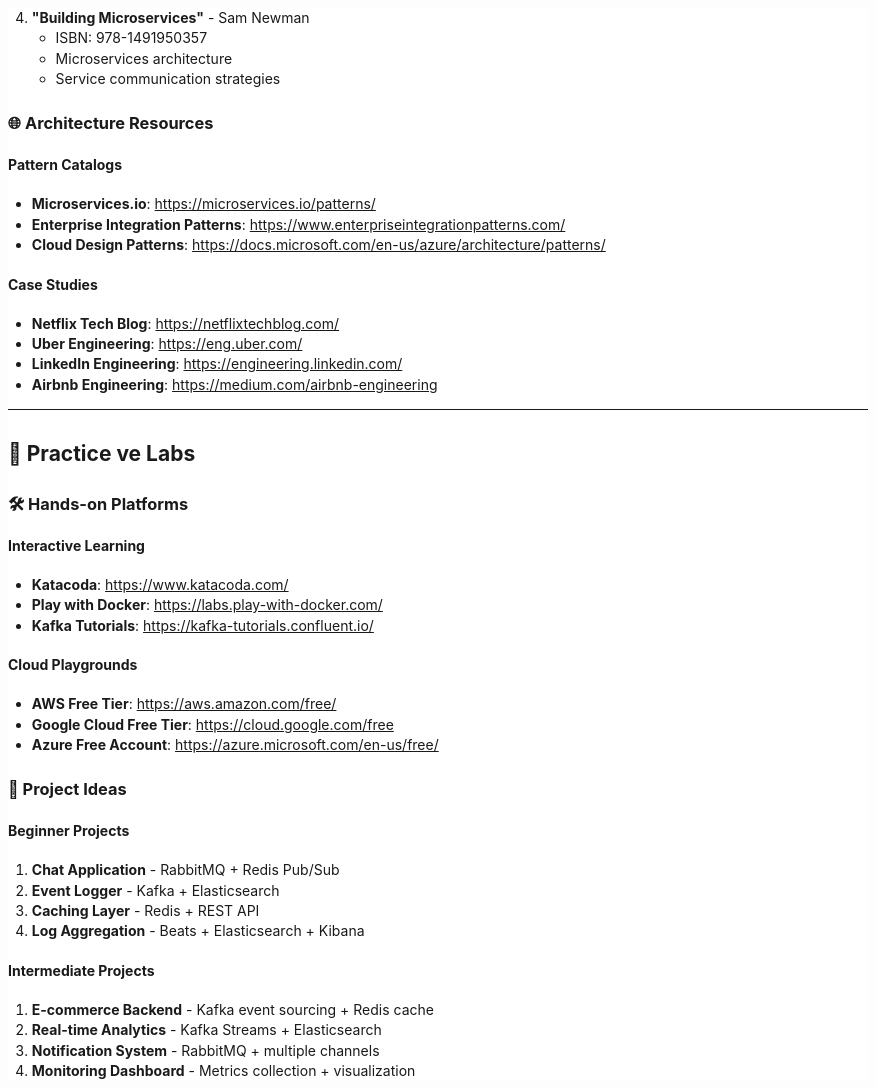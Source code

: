 4. **"Building Microservices"** - Sam Newman
   - ISBN: 978-1491950357
   - Microservices architecture
   - Service communication strategies

### 🌐 Architecture Resources

#### Pattern Catalogs

- **Microservices.io**: https://microservices.io/patterns/
- **Enterprise Integration Patterns**: https://www.enterpriseintegrationpatterns.com/
- **Cloud Design Patterns**: https://docs.microsoft.com/en-us/azure/architecture/patterns/

#### Case Studies

- **Netflix Tech Blog**: https://netflixtechblog.com/
- **Uber Engineering**: https://eng.uber.com/
- **LinkedIn Engineering**: https://engineering.linkedin.com/
- **Airbnb Engineering**: https://medium.com/airbnb-engineering

---

## 🧪 Practice ve Labs

### 🛠️ Hands-on Platforms

#### Interactive Learning

- **Katacoda**: https://www.katacoda.com/
- **Play with Docker**: https://labs.play-with-docker.com/
- **Kafka Tutorials**: https://kafka-tutorials.confluent.io/

#### Cloud Playgrounds

- **AWS Free Tier**: https://aws.amazon.com/free/
- **Google Cloud Free Tier**: https://cloud.google.com/free
- **Azure Free Account**: https://azure.microsoft.com/en-us/free/

### 📝 Project Ideas

#### Beginner Projects

1. **Chat Application** - RabbitMQ + Redis Pub/Sub
2. **Event Logger** - Kafka + Elasticsearch
3. **Caching Layer** - Redis + REST API
4. **Log Aggregation** - Beats + Elasticsearch + Kibana

#### Intermediate Projects

1. **E-commerce Backend** - Kafka event sourcing + Redis cache
2. **Real-time Analytics** - Kafka Streams + Elasticsearch
3. **Notification System** - RabbitMQ + multiple channels
4. **Monitoring Dashboard** - Metrics collection + visualization
